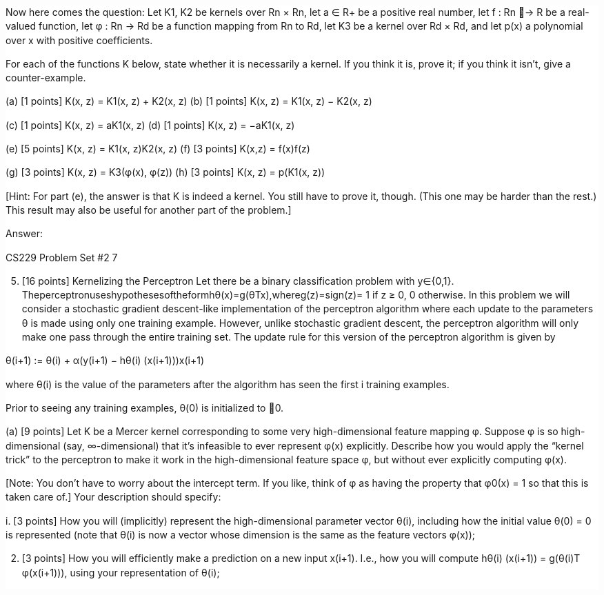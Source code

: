 Now here comes the question: Let K1, K2 be kernels over Rn × Rn, let a ∈ R+ be a positive real number, let f : Rn 􏰊→ R be a real-valued function, let φ : Rn → Rd be a function mapping from Rn to Rd, let K3 be a kernel over Rd × Rd, and let p(x) a polynomial over x with positive coefficients.

For each of the functions K below, state whether it is necessarily a kernel. If you think it is, prove it; if you think it isn’t, give a counter-example.

(a) [1 points] K(x, z) = K1(x, z) + K2(x, z) (b) [1 points] K(x, z) = K1(x, z) − K2(x, z)

(c) [1 points] K(x, z) = aK1(x, z) (d) [1 points] K(x, z) = −aK1(x, z)

(e) [5 points] K(x, z) = K1(x, z)K2(x, z) (f) [3 points] K(x,z) = f(x)f(z)

(g) [3 points] K(x, z) = K3(φ(x), φ(z)) (h) [3 points] K(x, z) = p(K1(x, z))

[Hint: For part (e), the answer is that K is indeed a kernel. You still have to prove it, though. (This one may be harder than the rest.) This result may also be useful for another part of the problem.]

Answer:

</div>
</div>
</div>
<div class="page" title="Page 7">
<div class="layoutArea">
<div class="column">
CS229 Problem Set #2 7

5. [16 points] Kernelizing the Perceptron Let there be a binary classification problem with y∈{0,1}. Theperceptronuseshypothesesoftheformhθ(x)=g(θTx),whereg(z)=sign(z)= 1 if z ≥ 0, 0 otherwise. In this problem we will consider a stochastic gradient descent-like implementation of the perceptron algorithm where each update to the parameters θ is made using only one training example. However, unlike stochastic gradient descent, the perceptron algorithm will only make one pass through the entire training set. The update rule for this version of the perceptron algorithm is given by

θ(i+1) := θ(i) + α(y(i+1) − hθ(i) (x(i+1)))x(i+1)

where θ(i) is the value of the parameters after the algorithm has seen the first i training examples.

Prior to seeing any training examples, θ(0) is initialized to ⃗0.

(a) [9 points] Let K be a Mercer kernel corresponding to some very high-dimensional feature mapping φ. Suppose φ is so high-dimensional (say, ∞-dimensional) that it’s infeasible to ever represent φ(x) explicitly. Describe how you would apply the “kernel trick” to the perceptron to make it work in the high-dimensional feature space φ, but without ever explicitly computing φ(x).

[Note: You don’t have to worry about the intercept term. If you like, think of φ as having the property that φ0(x) = 1 so that this is taken care of.] Your description should specify:

i. [3 points] How you will (implicitly) represent the high-dimensional parameter vector θ(i), including how the initial value θ(0) = 0 is represented (note that θ(i) is now a vector whose dimension is the same as the feature vectors φ(x));

<ol start="2">
<li>[3 points] How you will efficiently make a prediction on a new input x(i+1). I.e., how
you will compute hθ(i) (x(i+1)) = g(θ(i)T φ(x(i+1))), using your representation of θ(i);

